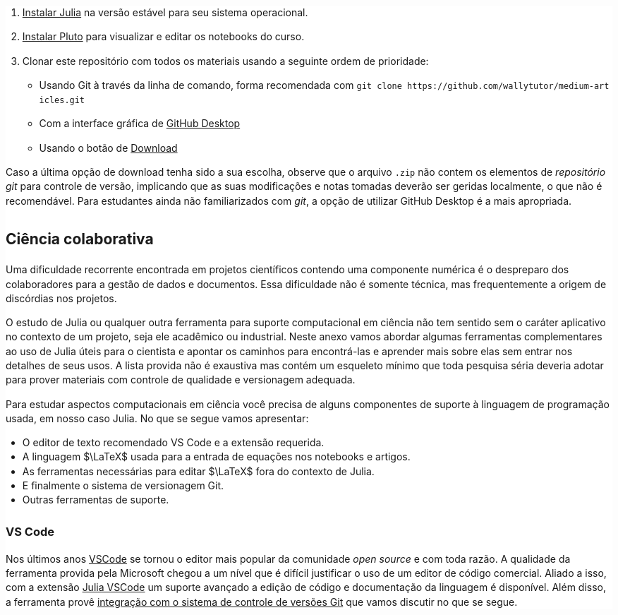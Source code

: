 1. [Instalar Julia](https://julialang.org/downloads/) na versão estável para seu
   sistema operacional.

1. [Instalar Pluto](https://github.com/fonsp/Pluto.jl) para visualizar e editar
   os notebooks do curso.

1. Clonar este repositório com todos os materiais usando a seguinte ordem de
   prioridade:

    - Usando Git à través da linha de comando, forma recomendada com `git clone
      https://github.com/wallytutor/medium-articles.git`

    - Com a interface gráfica de [GitHub Desktop](https://desktop.github.com/)

    - Usando o botão de
      [Download](https://github.com/DryTooling/DryTooling.jl/archive/refs/heads/main.zip)

Caso a última opção de download tenha sido a sua escolha, observe que o arquivo
`.zip` não contem os elementos de *repositório git* para controle de versão,
implicando que as suas modificações e notas tomadas deverão ser geridas
localmente, o que não é recomendável. Para estudantes ainda não familiarizados
com *git*, a opção de utilizar GitHub Desktop é a mais apropriada.

## Ciência colaborativa

Uma dificuldade recorrente encontrada em projetos científicos contendo uma
componente numérica é o despreparo dos colaboradores para a gestão de dados e
documentos. Essa dificuldade não é somente técnica, mas frequentemente a origem
de discórdias nos projetos.

O estudo de Julia ou qualquer outra ferramenta para suporte computacional em
ciência não tem sentido sem o caráter aplicativo no contexto de um projeto, seja
ele acadêmico ou industrial. Neste anexo vamos abordar algumas ferramentas
complementares ao uso de Julia úteis para o cientista e apontar os caminhos para
encontrá-las e aprender mais sobre elas sem entrar nos detalhes de seus usos. A
lista provida não é exaustiva mas contém um esqueleto mínimo que toda pesquisa
séria deveria adotar para prover materiais com controle de qualidade e
versionagem adequada.

Para estudar aspectos computacionais em ciência você precisa de alguns
componentes de suporte à linguagem de programação usada, em nosso caso Julia. No
que se segue vamos apresentar:

- O editor de texto recomendado VS Code e a extensão requerida.
- A linguagem $\LaTeX$ usada para a entrada de equações nos notebooks e
  artigos.
- As ferramentas necessárias para editar $\LaTeX$ fora do contexto de Julia.
- E finalmente o sistema de versionagem Git.
- Outras ferramentas de suporte.

### VS Code

Nos últimos anos [VSCode](https://code.visualstudio.com/) se tornou o editor
mais popular da comunidade *open source* e com toda razão. A qualidade da
ferramenta provida pela Microsoft chegou a um nível que é difícil justificar o
uso de um editor de código comercial. Aliado a isso, com a extensão [Julia
VSCode](https://www.julia-vscode.org/) um suporte avançado a edição de código e
documentação da linguagem é disponível. Além disso, a ferramenta provê
[integração com o sistema de controle de versões
Git](https://code.visualstudio.com/docs/sourcecontrol/overview) que vamos
discutir no que se segue.
